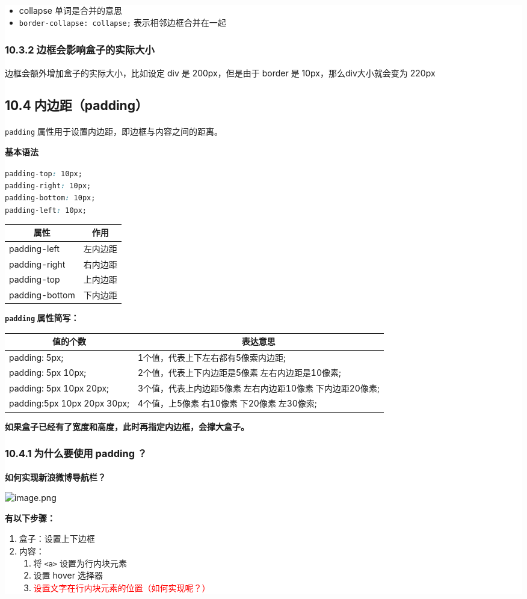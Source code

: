 - collapse 单词是合并的意思
- `border-collapse: collapse;` 表示相邻边框合并在一起

### 10.3.2 边框会影响盒子的实际大小

边框会额外增加盒子的实际大小，比如设定 div 是 200px，但是由于 border 是 10px，那么div大小就会变为 220px

## 10.4 内边距（padding）

`padding` 属性用于设置内边距，即边框与内容之间的距离。

**基本语法**

```css
padding-top: 10px;
padding-right: 10px;
padding-bottom: 10px;
padding-left: 10px;
```

| 属性           | 作用     |
| -------------- | -------- |
| padding-left   | 左内边距 |
| padding-right  | 右内边距 |
| padding-top    | 上内边距 |
| padding-bottom | 下内边距 |

**`padding` 属性简写：**

| 值的个数                    | 表达意思                                                  |
| --------------------------- | --------------------------------------------------------- |
| padding: 5px;               | 1个值，代表上下左右都有5像索内边距;                       |
| padding: 5px 10px;          | 2个值，代表上下内边距是5像素 左右内边距是10像素;          |
| padding: 5px 10px 20px;     | 3个值，代表上内边距5像素 左右内边距10像素 下内边距20像素; |
| padding:5px 10px 20px 30px; | 4个值，上5像素 右10像素 下20像素 左30像索;                |

 
**如果盒子已经有了宽度和高度，此时再指定内边框，会撑大盒子。**

### 10.4.1 为什么要使用 padding ？

**如何实现新浪微博导航栏？**

![image.png](https://raw.githubusercontent.com/michik0/notes-image/master/20230622163354.png)

**有以下步骤：**

1. 盒子：设置上下边框
2. 内容：
	1. 将 `<a>` 设置为行内块元素
	2. 设置 hover 选择器
	3. <span style='color: red'>设置文字在行内块元素的位置（如何实现呢？）</span>
